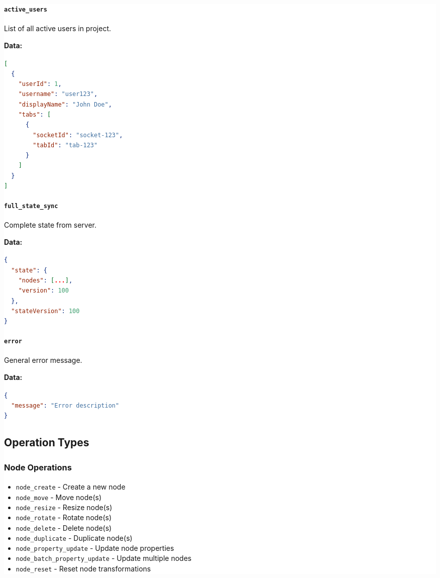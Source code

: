 #### `active_users`
List of all active users in project.

**Data:**
```json
[
  {
    "userId": 1,
    "username": "user123",
    "displayName": "John Doe",
    "tabs": [
      {
        "socketId": "socket-123",
        "tabId": "tab-123"
      }
    ]
  }
]
```

#### `full_state_sync`
Complete state from server.

**Data:**
```json
{
  "state": {
    "nodes": [...],
    "version": 100
  },
  "stateVersion": 100
}
```

#### `error`
General error message.

**Data:**
```json
{
  "message": "Error description"
}
```

## Operation Types

### Node Operations

- `node_create` - Create a new node
- `node_move` - Move node(s)
- `node_resize` - Resize node(s)
- `node_rotate` - Rotate node(s)
- `node_delete` - Delete node(s)
- `node_duplicate` - Duplicate node(s)
- `node_property_update` - Update node properties
- `node_batch_property_update` - Update multiple nodes
- `node_reset` - Reset node transformations
